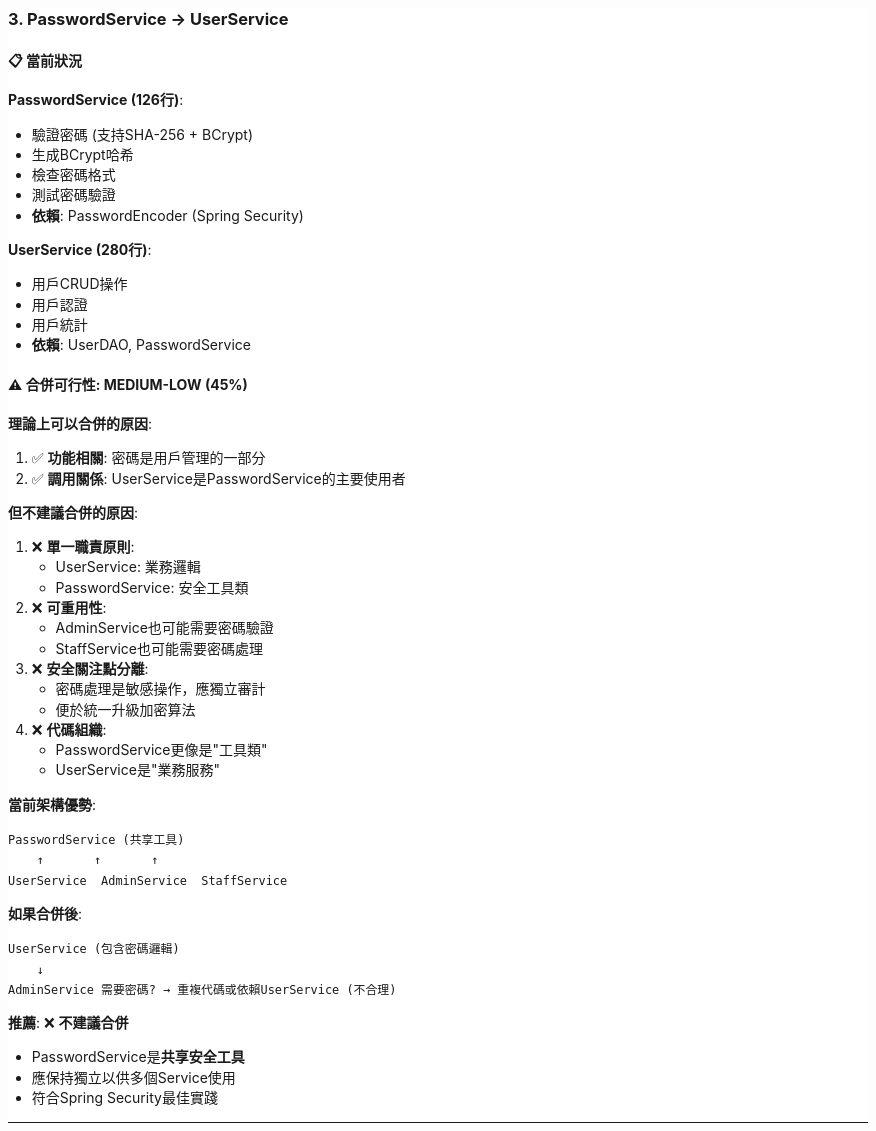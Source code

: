 
### 3. PasswordService → UserService

#### 📋 當前狀況

**PasswordService (126行)**:
- 驗證密碼 (支持SHA-256 + BCrypt)
- 生成BCrypt哈希
- 檢查密碼格式
- 測試密碼驗證
- **依賴**: PasswordEncoder (Spring Security)

**UserService (280行)**:
- 用戶CRUD操作
- 用戶認證
- 用戶統計
- **依賴**: UserDAO, PasswordService

#### ⚠️ 合併可行性: **MEDIUM-LOW (45%)**

**理論上可以合併的原因**:
1. ✅ **功能相關**: 密碼是用戶管理的一部分
2. ✅ **調用關係**: UserService是PasswordService的主要使用者

**但不建議合併的原因**:
1. ❌ **單一職責原則**:
   - UserService: 業務邏輯
   - PasswordService: 安全工具類
2. ❌ **可重用性**:
   - AdminService也可能需要密碼驗證
   - StaffService也可能需要密碼處理
3. ❌ **安全關注點分離**:
   - 密碼處理是敏感操作，應獨立審計
   - 便於統一升級加密算法
4. ❌ **代碼組織**:
   - PasswordService更像是"工具類"
   - UserService是"業務服務"

**當前架構優勢**:
```
PasswordService (共享工具)
    ↑       ↑       ↑
UserService  AdminService  StaffService
```

**如果合併後**:
```
UserService (包含密碼邏輯)
    ↓
AdminService 需要密碼? → 重複代碼或依賴UserService (不合理)
```

**推薦**: ❌ **不建議合併**
- PasswordService是**共享安全工具**
- 應保持獨立以供多個Service使用
- 符合Spring Security最佳實踐

---